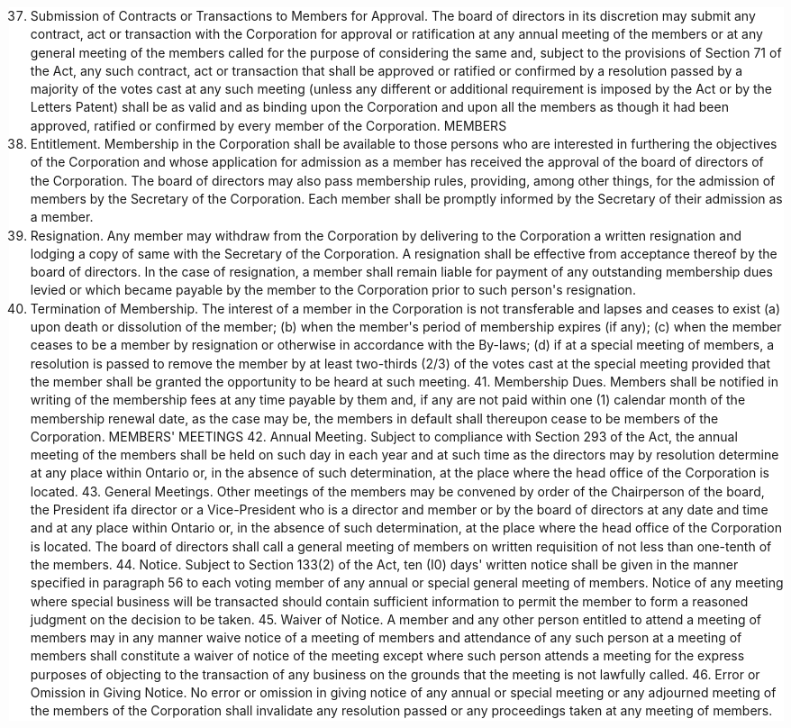   37. Submission of Contracts or Transactions to Members for Approval. The board of directors in its discretion may submit any contract, act or transaction with the Corporation for approval or ratification at any annual meeting of the members or at any general meeting of the members called for the purpose of considering the same and, subject to the provisions of Section 71 of the Act, any such contract, act or transaction that shall be approved or ratified or confirmed by a resolution passed by a majority of the votes cast at any such meeting (unless any different or additional requirement is imposed by the Act or by the Letters Patent) shall be as valid and as binding upon the Corporation and upon all the members as though it had been approved, ratified or confirmed by every member of the Corporation.
  MEMBERS
  38. Entitlement. Membership in the Corporation shall be available to those persons who are interested in furthering the objectives of the Corporation and whose application for admission as a member has received the approval of the board of directors of the Corporation. The board of directors may also pass membership rules, providing, among other things, for the admission of members by the Secretary of the Corporation. Each member shall be promptly informed by the Secretary of their admission as a member.
  39.    Resignation. Any member may withdraw from the Corporation by delivering to the Corporation a written resignation and lodging a copy of same with the Secretary of the Corporation. A resignation shall be effective from acceptance thereof by the board of directors. In the case of resignation, a member shall remain liable for payment of any outstanding membership dues levied or which became payable by the member to the Corporation prior to such person's resignation.
  40.    Termination of Membership. The interest of a member in the Corporation is not transferable and lapses and ceases to exist
  (a)    upon death or dissolution of the member;
  (b) when the member's period of membership expires (if any);
  (c)
  when the member ceases to be a member by resignation or otherwise in accordance with the By-laws;
  (d)
  if at a special meeting of members, a resolution is passed to remove the member by at least two-thirds (2/3) of the votes cast at the special meeting provided that the member shall be granted the opportunity to be heard at such meeting.
    41. Membership Dues. Members shall be notified in writing of the membership fees at any time payable by them and, if any are not paid within one (1) calendar month of the membership renewal date, as the case may be, the members in default shall thereupon cease to be members of the Corporation.
    MEMBERS' MEETINGS
    42. Annual Meeting. Subject to compliance with Section 293 of the Act, the annual meeting of the members shall be held on such day in each year and at such time as the directors may by resolution determine at any place within Ontario or, in the absence of such determination, at the place where the head office of the Corporation is located.
    43. General Meetings. Other meetings of the members may be convened by order of the Chairperson of the board, the President ifa director or a Vice-President who is a director and member or by the board of directors at any date and time and at any place within Ontario or, in the absence of such determination, at the place where the head office of the Corporation is located. The board of directors shall call a general meeting of members on written requisition of not less than one-tenth of the members.
    44. Notice. Subject to Section 133(2) of the Act, ten (I0) days' written notice shall be given in the manner specified in paragraph 56 to each voting member of any annual or special general meeting of members. Notice of any meeting where special business will be transacted should contain sufficient information to permit the member to form a reasoned judgment on the decision to be taken.
    45. Waiver of Notice. A member and any other person entitled to attend a meeting of members may in any manner waive notice of a meeting of members and attendance of any such person at a meeting of members shall constitute a waiver of notice of the meeting
    except where such person attends a meeting for the express purposes of objecting to the transaction of any business on the grounds that the meeting is not lawfully called.
    46.    Error or Omission in Giving Notice. No error or omission in giving notice of any annual or special meeting or any adjourned meeting of the members of the Corporation shall invalidate any resolution passed or any proceedings taken at any meeting of members.